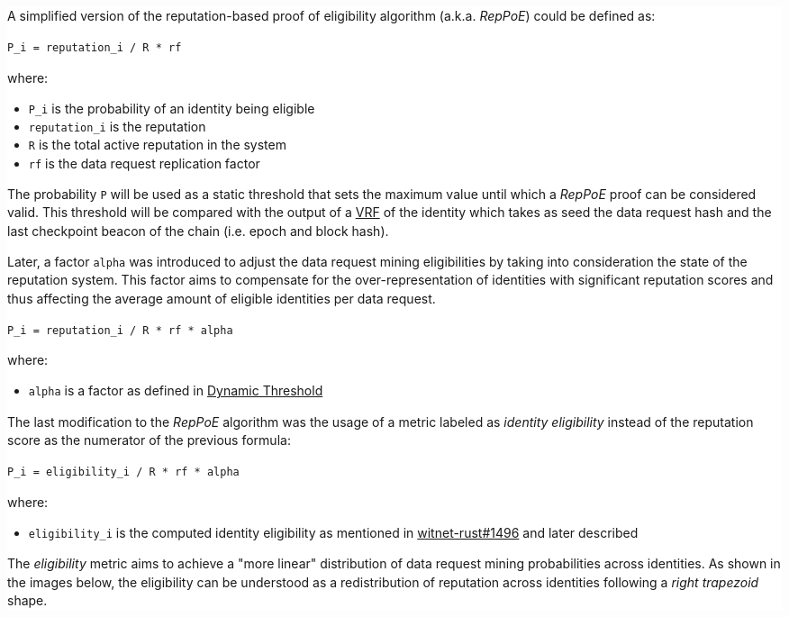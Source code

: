 A simplified version of the reputation-based proof of eligibility algorithm (a.k.a. _RepPoE_) could be defined as:

```
P_i = reputation_i / R * rf
```

where:

- `P_i` is the probability of an identity being eligible
- `reputation_i` is the reputation
- `R` is the total active reputation in the system
- `rf` is the data request replication factor

The probability `P` will be used as a static threshold that sets the maximum value until which a _RepPoE_ proof can be considered valid. This threshold will be compared with the output of a [VRF] of the identity which takes as seed the data request hash and the last checkpoint beacon of the chain (i.e. epoch and block hash).

Later, a factor `alpha` was introduced to adjust the data request mining eligibilities by taking into consideration the state of the reputation system. This factor aims to compensate for the over-representation of identities with significant reputation scores and thus affecting the average amount of eligible identities per data request.

```
P_i = reputation_i / R * rf * alpha
```

where:

- `alpha` is a factor as defined in [Dynamic Threshold]

The last modification to the _RepPoE_ algorithm was the usage of a metric labeled as _identity eligibility_ instead of the reputation score as the numerator of the previous formula:

```
P_i = eligibility_i / R * rf * alpha
```

where:

- `eligibility_i` is the computed identity eligibility as mentioned in [witnet-rust#1496] and later described

The _eligibility_ metric aims to achieve a "more linear" distribution of data request mining probabilities across identities. As shown in the images below, the eligibility can be understood as a redistribution of reputation across identities following a _right trapezoid_ shape.


[DoS]: https://en.wikipedia.org/wiki/Denial-of-service_attack
[Dynamic Threshold]: https://github.com/witnet/research/blob/master/reputation/docs/dynamic-threshold.md
[RepPoE]: #current-implementation-of-reputation-based-proof-of-eligibility-reppoe
[VRF]:  https://medium.com/witnet/c847edf123f7
[WIP-0009]: /wip-0009.md
[WIP-0012]: /wip-0012.md
[3rd-hf]: https://github.com/witnet/witnet-rust/tree/202106-recovery
[lrubiorod]: https://github.com/lrubiorod
[tmpolaczyk]: https://github.com/tmpolaczyk
[witnet-rust#1496]: https://github.com/witnet/witnet-rust/issues/1496